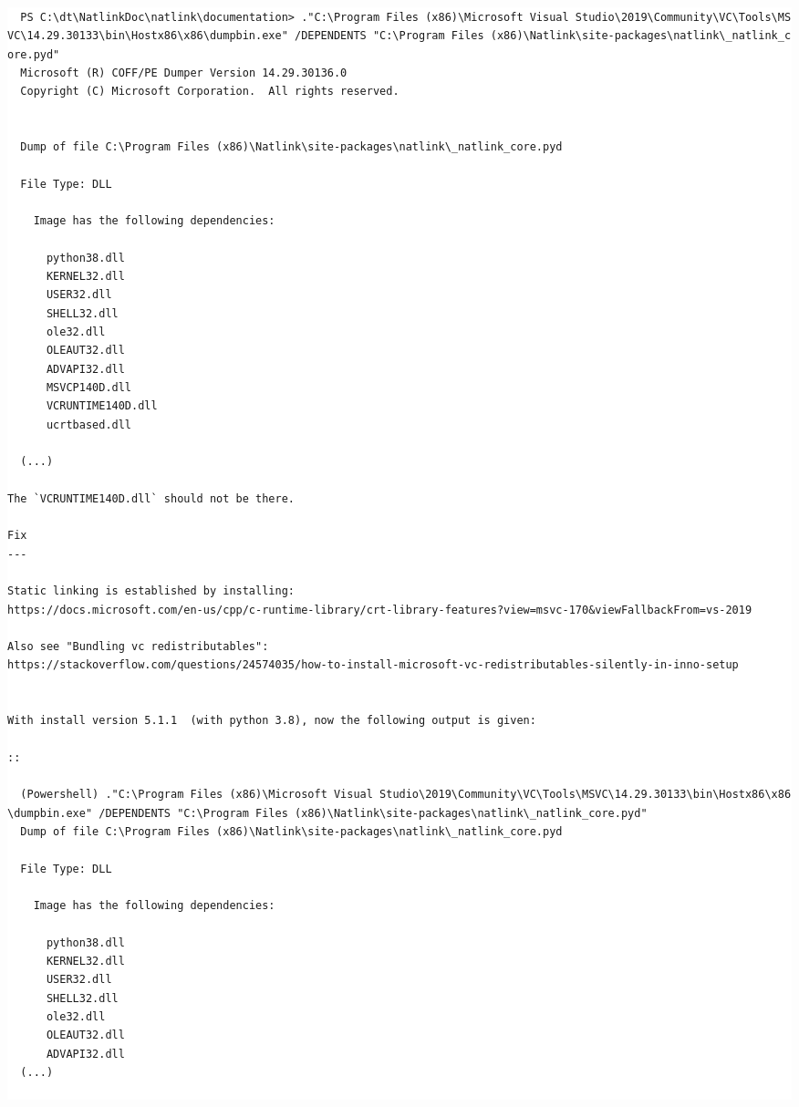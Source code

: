 ```
  PS C:\dt\NatlinkDoc\natlink\documentation> ."C:\Program Files (x86)\Microsoft Visual Studio\2019\Community\VC\Tools\MSVC\14.29.30133\bin\Hostx86\x86\dumpbin.exe" /DEPENDENTS "C:\Program Files (x86)\Natlink\site-packages\natlink\_natlink_core.pyd"
  Microsoft (R) COFF/PE Dumper Version 14.29.30136.0
  Copyright (C) Microsoft Corporation.  All rights reserved.
  
  
  Dump of file C:\Program Files (x86)\Natlink\site-packages\natlink\_natlink_core.pyd
  
  File Type: DLL
  
    Image has the following dependencies:
  
      python38.dll
      KERNEL32.dll
      USER32.dll
      SHELL32.dll
      ole32.dll
      OLEAUT32.dll
      ADVAPI32.dll
      MSVCP140D.dll
      VCRUNTIME140D.dll
      ucrtbased.dll
      
  (...)

The `VCRUNTIME140D.dll` should not be there.

Fix
---

Static linking is established by installing:
https://docs.microsoft.com/en-us/cpp/c-runtime-library/crt-library-features?view=msvc-170&viewFallbackFrom=vs-2019

Also see "Bundling vc redistributables":
https://stackoverflow.com/questions/24574035/how-to-install-microsoft-vc-redistributables-silently-in-inno-setup


With install version 5.1.1  (with python 3.8), now the following output is given:

::

  (Powershell) ."C:\Program Files (x86)\Microsoft Visual Studio\2019\Community\VC\Tools\MSVC\14.29.30133\bin\Hostx86\x86\dumpbin.exe" /DEPENDENTS "C:\Program Files (x86)\Natlink\site-packages\natlink\_natlink_core.pyd"
  Dump of file C:\Program Files (x86)\Natlink\site-packages\natlink\_natlink_core.pyd
  
  File Type: DLL
  
    Image has the following dependencies:
  
      python38.dll
      KERNEL32.dll
      USER32.dll
      SHELL32.dll
      ole32.dll
      OLEAUT32.dll
      ADVAPI32.dll
  (...)


```